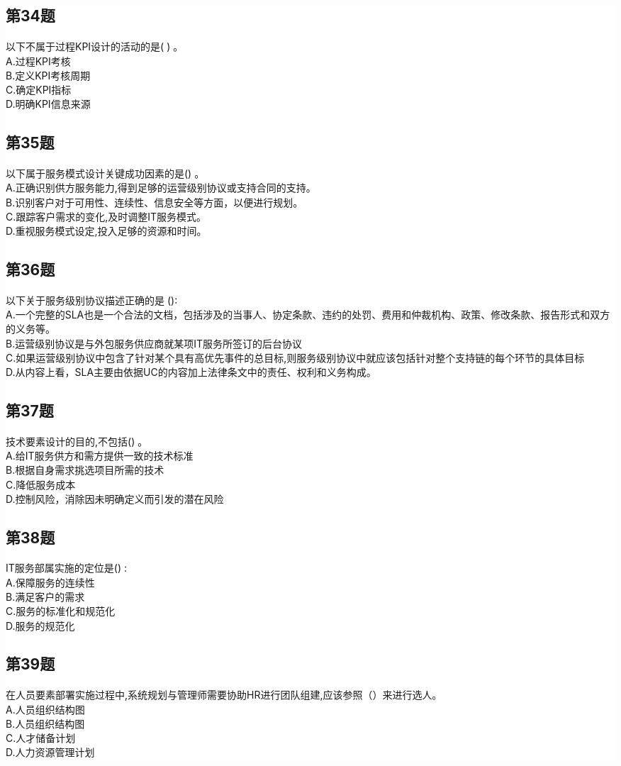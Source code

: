 
## 第34题 ##

以下不属于过程KPI设计的活动的是( ) 。  
A.过程KPI考核  
B.定义KPI考核周期  
C.确定KPI指标  
D.明确KPI信息来源  


## 第35题 ##

以下属于服务模式设计关键成功因素的是() 。  
A.正确识别供方服务能力,得到足够的运营级别协议或支持合同的支持。  
B.识别客户对于可用性、连续性、信息安全等方面，以便进行规划。  
C.跟踪客户需求的变化,及时调整IT服务模式。  
D.重视服务模式设定,投入足够的资源和时间。  


## 第36题 ##

以下关于服务级别协议描述正确的是 ()∶  
A.一个完整的SLA也是一个合法的文档，包括涉及的当事人、协定条款、违约的处罚、费用和仲裁机构、政策、修改条款、报告形式和双方的义务等。  
B.运营级别协议是与外包服务供应商就某项IT服务所签订的后台协议  
C.如果运营级别协议中包含了针对某个具有高优先事件的总目标,则服务级别协议中就应该包括针对整个支持链的每个环节的具体目标  
D.从内容上看，SLA主要由依据UC的内容加上法律条文中的责任、权利和义务构成。  


## 第37题 ##

技术要素设计的目的,不包括() 。  
A.给IT服务供方和需方提供一致的技术标准  
B.根据自身需求挑选项目所需的技术  
C.降低服务成本  
D.控制风险，消除因未明确定义而引发的潜在风险  


## 第38题 ##

IT服务部属实施的定位是() :  
A.保障服务的连续性  
B.满足客户的需求  
C.服务的标准化和规范化  
D.服务的规范化  


## 第39题 ##

在人员要素部署实施过程中,系统规划与管理师需要协助HR进行团队组建,应该参照（）来进行选人。  
A.人员组织结构图  
B.人员组织结构图  
C.人才储备计划  
D.人力资源管理计划  
